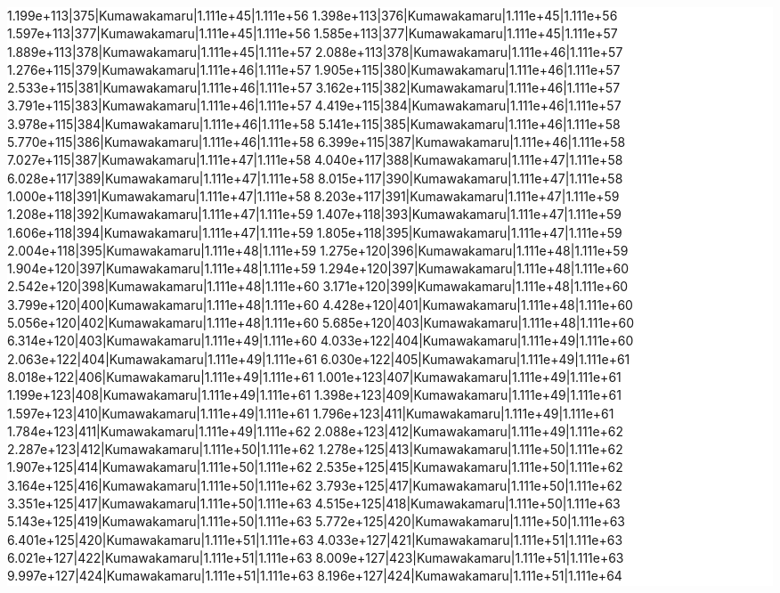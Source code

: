 1.199e+113|375|Kumawakamaru|1.111e+45|1.111e+56
1.398e+113|376|Kumawakamaru|1.111e+45|1.111e+56
1.597e+113|377|Kumawakamaru|1.111e+45|1.111e+56
1.585e+113|377|Kumawakamaru|1.111e+45|1.111e+57
1.889e+113|378|Kumawakamaru|1.111e+45|1.111e+57
2.088e+113|378|Kumawakamaru|1.111e+46|1.111e+57
1.276e+115|379|Kumawakamaru|1.111e+46|1.111e+57
1.905e+115|380|Kumawakamaru|1.111e+46|1.111e+57
2.533e+115|381|Kumawakamaru|1.111e+46|1.111e+57
3.162e+115|382|Kumawakamaru|1.111e+46|1.111e+57
3.791e+115|383|Kumawakamaru|1.111e+46|1.111e+57
4.419e+115|384|Kumawakamaru|1.111e+46|1.111e+57
3.978e+115|384|Kumawakamaru|1.111e+46|1.111e+58
5.141e+115|385|Kumawakamaru|1.111e+46|1.111e+58
5.770e+115|386|Kumawakamaru|1.111e+46|1.111e+58
6.399e+115|387|Kumawakamaru|1.111e+46|1.111e+58
7.027e+115|387|Kumawakamaru|1.111e+47|1.111e+58
4.040e+117|388|Kumawakamaru|1.111e+47|1.111e+58
6.028e+117|389|Kumawakamaru|1.111e+47|1.111e+58
8.015e+117|390|Kumawakamaru|1.111e+47|1.111e+58
1.000e+118|391|Kumawakamaru|1.111e+47|1.111e+58
8.203e+117|391|Kumawakamaru|1.111e+47|1.111e+59
1.208e+118|392|Kumawakamaru|1.111e+47|1.111e+59
1.407e+118|393|Kumawakamaru|1.111e+47|1.111e+59
1.606e+118|394|Kumawakamaru|1.111e+47|1.111e+59
1.805e+118|395|Kumawakamaru|1.111e+47|1.111e+59
2.004e+118|395|Kumawakamaru|1.111e+48|1.111e+59
1.275e+120|396|Kumawakamaru|1.111e+48|1.111e+59
1.904e+120|397|Kumawakamaru|1.111e+48|1.111e+59
1.294e+120|397|Kumawakamaru|1.111e+48|1.111e+60
2.542e+120|398|Kumawakamaru|1.111e+48|1.111e+60
3.171e+120|399|Kumawakamaru|1.111e+48|1.111e+60
3.799e+120|400|Kumawakamaru|1.111e+48|1.111e+60
4.428e+120|401|Kumawakamaru|1.111e+48|1.111e+60
5.056e+120|402|Kumawakamaru|1.111e+48|1.111e+60
5.685e+120|403|Kumawakamaru|1.111e+48|1.111e+60
6.314e+120|403|Kumawakamaru|1.111e+49|1.111e+60
4.033e+122|404|Kumawakamaru|1.111e+49|1.111e+60
2.063e+122|404|Kumawakamaru|1.111e+49|1.111e+61
6.030e+122|405|Kumawakamaru|1.111e+49|1.111e+61
8.018e+122|406|Kumawakamaru|1.111e+49|1.111e+61
1.001e+123|407|Kumawakamaru|1.111e+49|1.111e+61
1.199e+123|408|Kumawakamaru|1.111e+49|1.111e+61
1.398e+123|409|Kumawakamaru|1.111e+49|1.111e+61
1.597e+123|410|Kumawakamaru|1.111e+49|1.111e+61
1.796e+123|411|Kumawakamaru|1.111e+49|1.111e+61
1.784e+123|411|Kumawakamaru|1.111e+49|1.111e+62
2.088e+123|412|Kumawakamaru|1.111e+49|1.111e+62
2.287e+123|412|Kumawakamaru|1.111e+50|1.111e+62
1.278e+125|413|Kumawakamaru|1.111e+50|1.111e+62
1.907e+125|414|Kumawakamaru|1.111e+50|1.111e+62
2.535e+125|415|Kumawakamaru|1.111e+50|1.111e+62
3.164e+125|416|Kumawakamaru|1.111e+50|1.111e+62
3.793e+125|417|Kumawakamaru|1.111e+50|1.111e+62
3.351e+125|417|Kumawakamaru|1.111e+50|1.111e+63
4.515e+125|418|Kumawakamaru|1.111e+50|1.111e+63
5.143e+125|419|Kumawakamaru|1.111e+50|1.111e+63
5.772e+125|420|Kumawakamaru|1.111e+50|1.111e+63
6.401e+125|420|Kumawakamaru|1.111e+51|1.111e+63
4.033e+127|421|Kumawakamaru|1.111e+51|1.111e+63
6.021e+127|422|Kumawakamaru|1.111e+51|1.111e+63
8.009e+127|423|Kumawakamaru|1.111e+51|1.111e+63
9.997e+127|424|Kumawakamaru|1.111e+51|1.111e+63
8.196e+127|424|Kumawakamaru|1.111e+51|1.111e+64